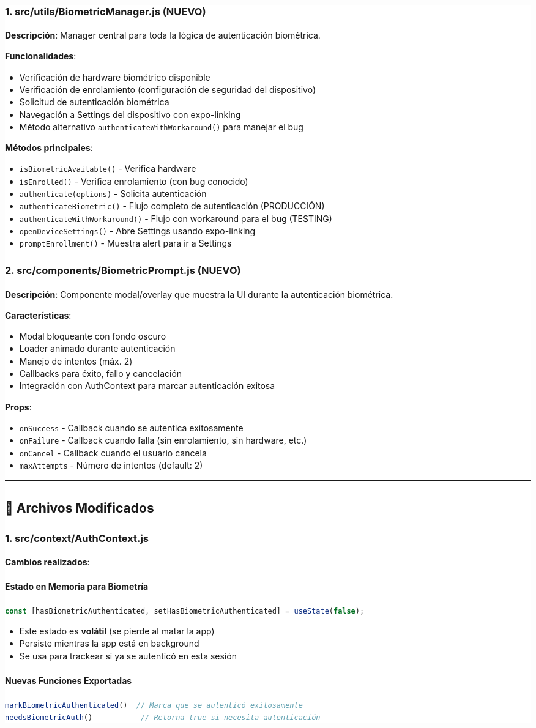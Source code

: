 ### 1. **src/utils/BiometricManager.js** (NUEVO)
**Descripción**: Manager central para toda la lógica de autenticación biométrica.

**Funcionalidades**:
- Verificación de hardware biométrico disponible
- Verificación de enrolamiento (configuración de seguridad del dispositivo)
- Solicitud de autenticación biométrica
- Navegación a Settings del dispositivo con expo-linking
- Método alternativo `authenticateWithWorkaround()` para manejar el bug

**Métodos principales**:
- `isBiometricAvailable()` - Verifica hardware
- `isEnrolled()` - Verifica enrolamiento (con bug conocido)
- `authenticate(options)` - Solicita autenticación
- `authenticateBiometric()` - Flujo completo de autenticación (PRODUCCIÓN)
- `authenticateWithWorkaround()` - Flujo con workaround para el bug (TESTING)
- `openDeviceSettings()` - Abre Settings usando expo-linking
- `promptEnrollment()` - Muestra alert para ir a Settings

### 2. **src/components/BiometricPrompt.js** (NUEVO)
**Descripción**: Componente modal/overlay que muestra la UI durante la autenticación biométrica.

**Características**:
- Modal bloqueante con fondo oscuro
- Loader animado durante autenticación
- Manejo de intentos (máx. 2)
- Callbacks para éxito, fallo y cancelación
- Integración con AuthContext para marcar autenticación exitosa

**Props**:
- `onSuccess` - Callback cuando se autentica exitosamente
- `onFailure` - Callback cuando falla (sin enrolamiento, sin hardware, etc.)
- `onCancel` - Callback cuando el usuario cancela
- `maxAttempts` - Número de intentos (default: 2)

---

## 🔧 Archivos Modificados

### 1. **src/context/AuthContext.js**
**Cambios realizados**:

#### Estado en Memoria para Biometría
```javascript
const [hasBiometricAuthenticated, setHasBiometricAuthenticated] = useState(false);
```
- Este estado es **volátil** (se pierde al matar la app)
- Persiste mientras la app está en background
- Se usa para trackear si ya se autenticó en esta sesión

#### Nuevas Funciones Exportadas
```javascript
markBiometricAuthenticated()  // Marca que se autenticó exitosamente
needsBiometricAuth()           // Retorna true si necesita autenticación
```
